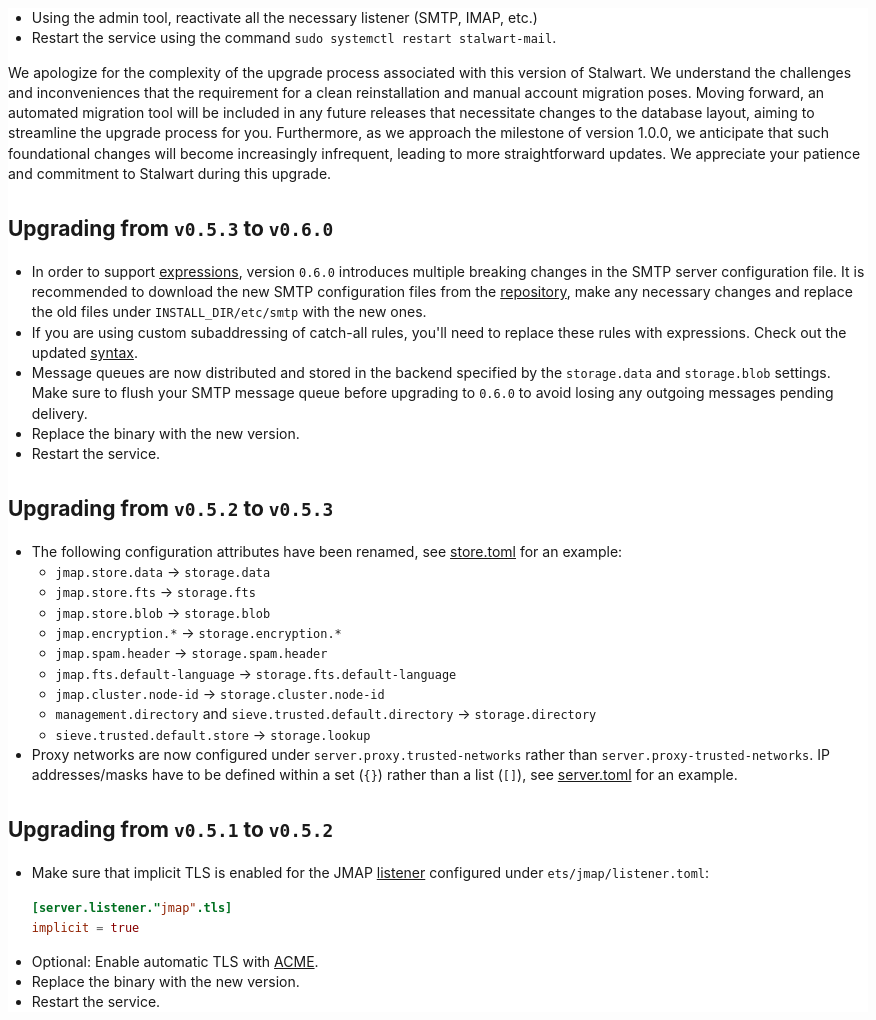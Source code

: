 - Using the admin tool, reactivate all the necessary listener (SMTP, IMAP, etc.)
- Restart the service using the command `sudo systemctl restart stalwart-mail`.

We apologize for the complexity of the upgrade process associated with this version of Stalwart. We understand the challenges and inconveniences that the requirement for a clean reinstallation and manual account migration poses. Moving forward, an automated migration tool will be included in any future releases that necessitate changes to the database layout, aiming to streamline the upgrade process for you. Furthermore, as we approach the milestone of version 1.0.0, we anticipate that such foundational changes will become increasingly infrequent, leading to more straightforward updates. We appreciate your patience and commitment to Stalwart during this upgrade.

Upgrading from `v0.5.3` to `v0.6.0`
-----------------------------------

- In order to support [expressions](https://stalw.art/docs/configuration/expressions/overview), version `0.6.0` introduces multiple breaking changes in the SMTP server configuration file. It is recommended to download the new SMTP configuration files from the [repository](https://github.com/stalwartlabs/mail-server/tree/main/resources/config/smtp), make any necessary changes and replace the old files under `INSTALL_DIR/etc/smtp` with the new ones.
- If you are using custom subaddressing of catch-all rules, you'll need to replace these rules with expressions. Check out the updated [syntax](https://stalw.art/docs/directory/addresses).
- Message queues are now distributed and stored in the backend specified by the `storage.data` and `storage.blob` settings. Make sure to flush your SMTP message queue before upgrading to `0.6.0` to avoid losing any outgoing messages pending delivery.
- Replace the binary with the new version.
- Restart the service.

Upgrading from `v0.5.2` to `v0.5.3`
-----------------------------------

- The following configuration attributes have been renamed, see [store.toml](https://github.com/stalwartlabs/mail-server/blob/main/resources/config/common/store.toml) for an example:
  - `jmap.store.data` -> `storage.data`
  - `jmap.store.fts` -> `storage.fts`
  - `jmap.store.blob` -> `storage.blob`
  - `jmap.encryption.*` -> `storage.encryption.*`
  - `jmap.spam.header` -> `storage.spam.header`
  - `jmap.fts.default-language` -> `storage.fts.default-language`
  - `jmap.cluster.node-id` -> `storage.cluster.node-id`
  - `management.directory` and `sieve.trusted.default.directory` -> `storage.directory`
  - `sieve.trusted.default.store` -> `storage.lookup`
- Proxy networks are now configured under `server.proxy.trusted-networks` rather than `server.proxy-trusted-networks`. IP addresses/masks have to be defined within a set (`{}`) rather than a list (`[]`), see [server.toml](https://github.com/stalwartlabs/mail-server/blob/main/resources/config/common/server.toml) for an example.


Upgrading from `v0.5.1` to `v0.5.2`
-----------------------------------

- Make sure that implicit TLS is enabled for the JMAP [listener](https://stalw.art/docs/server/listener) configured under `ets/jmap/listener.toml`:
  ```toml
  [server.listener."jmap".tls]
  implicit = true
  ```
- Optional: Enable automatic TLS with [ACME](https://stalw.art/docs/server/tls/acme).
- Replace the binary with the new version.
- Restart the service.
